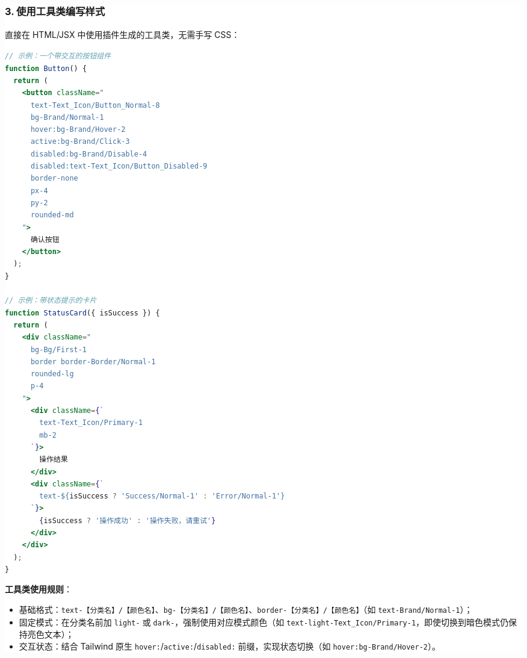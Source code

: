 
### 3. 使用工具类编写样式

直接在 HTML/JSX 中使用插件生成的工具类，无需手写 CSS：

```jsx
// 示例：一个带交互的按钮组件
function Button() {
  return (
    <button className="
      text-Text_Icon/Button_Normal-8 
      bg-Brand/Normal-1 
      hover:bg-Brand/Hover-2 
      active:bg-Brand/Click-3 
      disabled:bg-Brand/Disable-4 
      disabled:text-Text_Icon/Button_Disabled-9
      border-none 
      px-4
      py-2 
      rounded-md
    ">
      确认按钮
    </button>
  );
}

// 示例：带状态提示的卡片
function StatusCard({ isSuccess }) {
  return (
    <div className="
      bg-Bg/First-1 
      border border-Border/Normal-1 
      rounded-lg 
      p-4
    ">
      <div className={`
        text-Text_Icon/Primary-1 
        mb-2
      `}>
        操作结果
      </div>
      <div className={`
        text-${isSuccess ? 'Success/Normal-1' : 'Error/Normal-1'}
      `}>
        {isSuccess ? '操作成功' : '操作失败，请重试'}
      </div>
    </div>
  );
}
```

**工具类使用规则**：
- 基础格式：`text-【分类名】/【颜色名】`、`bg-【分类名】/【颜色名】`、`border-【分类名】/【颜色名】`（如 `text-Brand/Normal-1`）；
- 固定模式：在分类名前加 `light-` 或 `dark-`，强制使用对应模式颜色（如 `text-light-Text_Icon/Primary-1`，即使切换到暗色模式仍保持亮色文本）；
- 交互状态：结合 Tailwind 原生 `hover:`/`active:`/`disabled:` 前缀，实现状态切换（如 `hover:bg-Brand/Hover-2`）。
